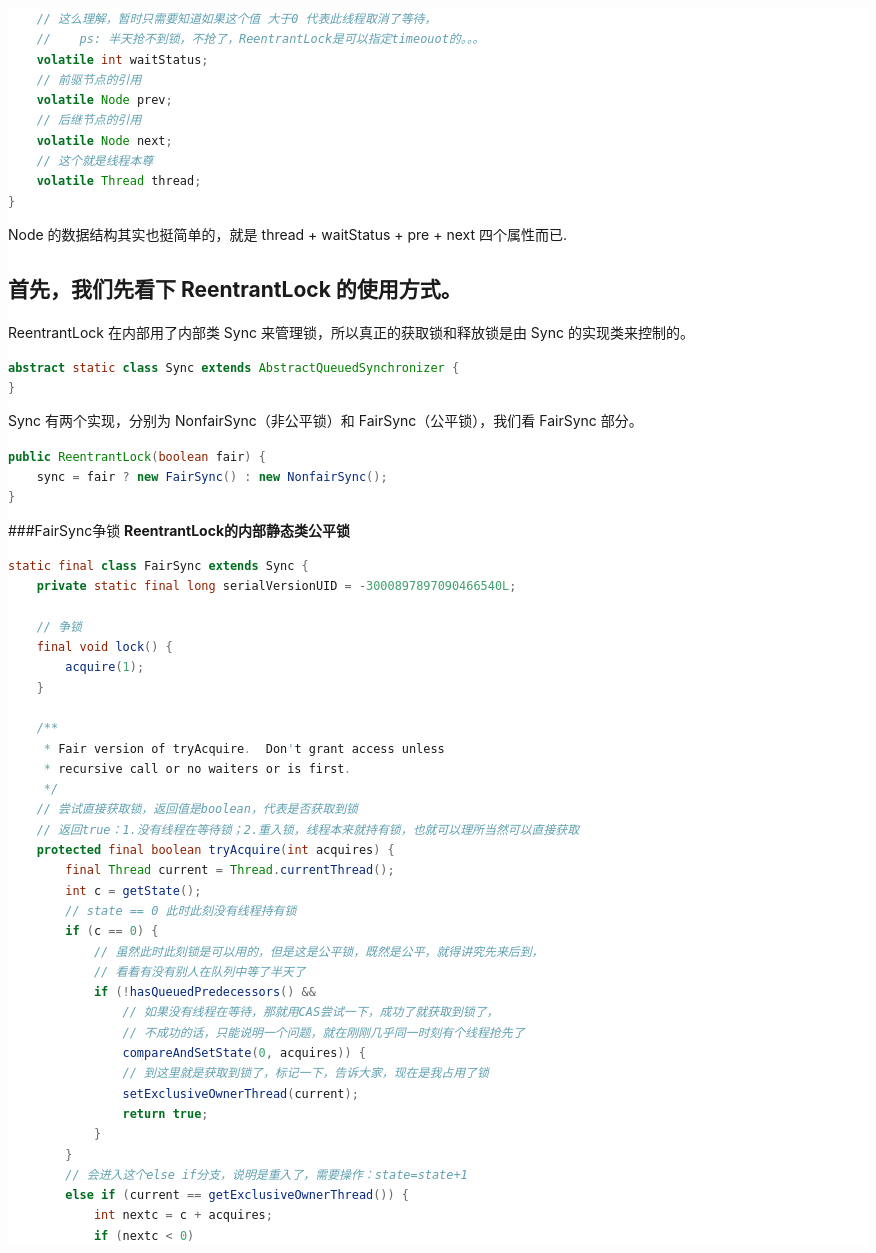 ```java
    // 这么理解，暂时只需要知道如果这个值 大于0 代表此线程取消了等待，
    //    ps: 半天抢不到锁，不抢了，ReentrantLock是可以指定timeouot的。。。
    volatile int waitStatus;
    // 前驱节点的引用
    volatile Node prev;
    // 后继节点的引用
    volatile Node next;
    // 这个就是线程本尊
    volatile Thread thread;
}
```
Node 的数据结构其实也挺简单的，就是 thread + waitStatus + pre + next 四个属性而已.


## 首先，我们先看下 ReentrantLock 的使用方式。
ReentrantLock 在内部用了内部类 Sync 来管理锁，所以真正的获取锁和释放锁是由 Sync 的实现类来控制的。
```java
abstract static class Sync extends AbstractQueuedSynchronizer {
}
```
Sync 有两个实现，分别为 NonfairSync（非公平锁）和 FairSync（公平锁），我们看 FairSync 部分。
```java
public ReentrantLock(boolean fair) {
    sync = fair ? new FairSync() : new NonfairSync();
}
```

###FairSync争锁
**ReentrantLock的内部静态类公平锁**
```java
static final class FairSync extends Sync {
    private static final long serialVersionUID = -3000897897090466540L;

    // 争锁
    final void lock() {
        acquire(1);
    }

    /**
     * Fair version of tryAcquire.  Don't grant access unless
     * recursive call or no waiters or is first.
     */
    // 尝试直接获取锁，返回值是boolean，代表是否获取到锁
    // 返回true：1.没有线程在等待锁；2.重入锁，线程本来就持有锁，也就可以理所当然可以直接获取
    protected final boolean tryAcquire(int acquires) {
        final Thread current = Thread.currentThread();
        int c = getState();
        // state == 0 此时此刻没有线程持有锁
        if (c == 0) {
            // 虽然此时此刻锁是可以用的，但是这是公平锁，既然是公平，就得讲究先来后到，
            // 看看有没有别人在队列中等了半天了
            if (!hasQueuedPredecessors() &&
                // 如果没有线程在等待，那就用CAS尝试一下，成功了就获取到锁了，
                // 不成功的话，只能说明一个问题，就在刚刚几乎同一时刻有个线程抢先了
                compareAndSetState(0, acquires)) {
                // 到这里就是获取到锁了，标记一下，告诉大家，现在是我占用了锁
                setExclusiveOwnerThread(current);
                return true;
            }
        }
        // 会进入这个else if分支，说明是重入了，需要操作：state=state+1
        else if (current == getExclusiveOwnerThread()) {
            int nextc = c + acquires;
            if (nextc < 0)
```